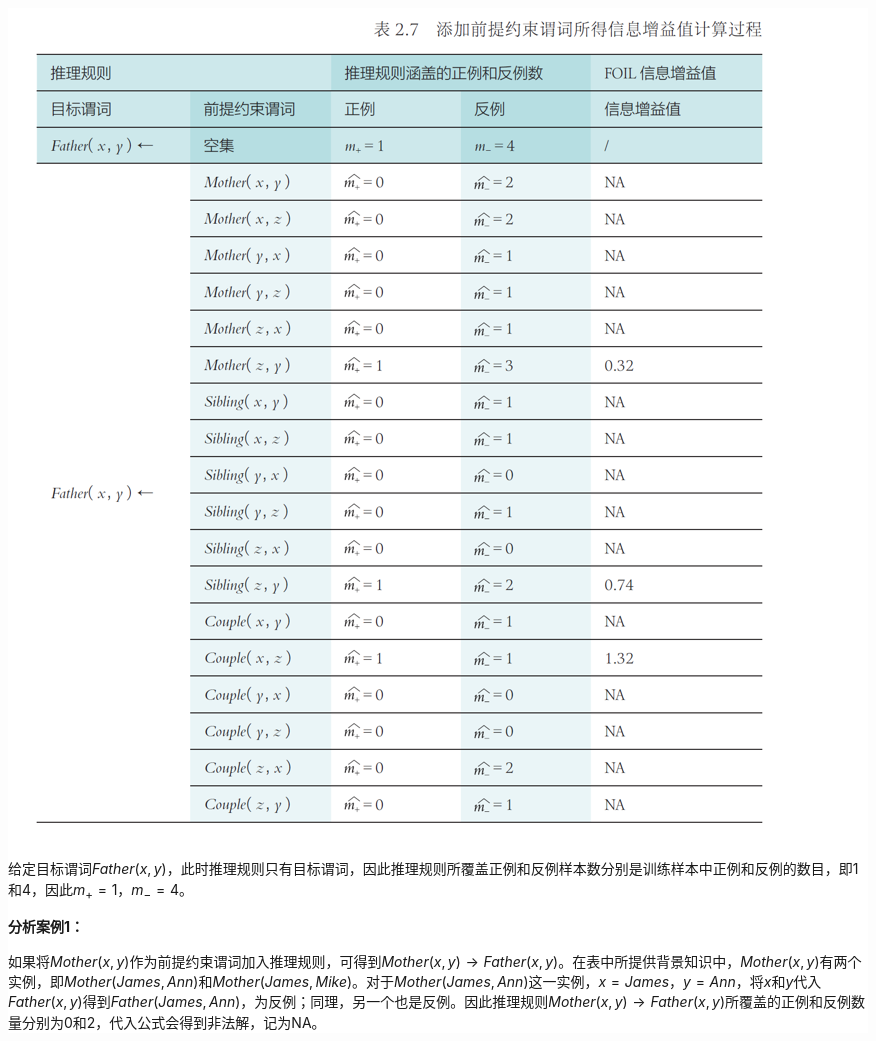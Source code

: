 ![alt text](image/1.3.png)

给定目标谓词$Father(x,y)$，此时推理规则只有目标谓词，因此推理规则所覆盖正例和反例样本数分别是训练样本中正例和反例的数目，即1和4，因此$m_+=1$，$m_−=4$。

**分析案例1：**

如果将$Mother(x,y)$作为前提约束谓词加入推理规则，可得到$Mother(x,y)\rightarrow Father(x,y)$。在表中所提供背景知识中，$Mother(x,y)$有两个实例，即$Mother(James, Ann)$和$Mother(James, Mike)$。对于$Mother(James, Ann)$这一实例，$x=James$，$y=Ann$，将$x$和$y$代入$Father(x,y)$得到$Father(James, Ann)$，为反例；同理，另一个也是反例。因此推理规则$Mother(x,y)\rightarrow Father(x,y)$所覆盖的正例和反例数量分别为0和2，代入公式会得到非法解，记为NA。
